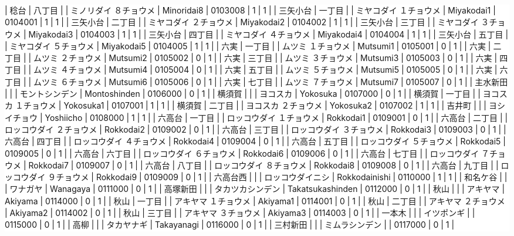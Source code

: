 | 稔台 | 八丁目 |  | ミノリダイ ８チョウメ  | Minoridai8 | 0103008 | 1 | 1 |
| 三矢小台 | 一丁目 |  | ミヤコダイ １チョウメ  | Miyakodai1 | 0104001 | 1 | 1 |
| 三矢小台 | 二丁目 |  | ミヤコダイ ２チョウメ  | Miyakodai2 | 0104002 | 1 | 1 |
| 三矢小台 | 三丁目 |  | ミヤコダイ ３チョウメ  | Miyakodai3 | 0104003 | 1 | 1 |
| 三矢小台 | 四丁目 |  | ミヤコダイ ４チョウメ  | Miyakodai4 | 0104004 | 1 | 1 |
| 三矢小台 | 五丁目 |  | ミヤコダイ ５チョウメ  | Miyakodai5 | 0104005 | 1 | 1 |
| 六実 | 一丁目 |  | ムツミ １チョウメ  | Mutsumi1 | 0105001 | 0 | 1 |
| 六実 | 二丁目 |  | ムツミ ２チョウメ  | Mutsumi2 | 0105002 | 0 | 1 |
| 六実 | 三丁目 |  | ムツミ ３チョウメ  | Mutsumi3 | 0105003 | 0 | 1 |
| 六実 | 四丁目 |  | ムツミ ４チョウメ  | Mutsumi4 | 0105004 | 0 | 1 |
| 六実 | 五丁目 |  | ムツミ ５チョウメ  | Mutsumi5 | 0105005 | 0 | 1 |
| 六実 | 六丁目 |  | ムツミ ６チョウメ  | Mutsumi6 | 0105006 | 0 | 1 |
| 六実 | 七丁目 |  | ムツミ ７チョウメ  | Mutsumi7 | 0105007 | 0 | 1 |
| 主水新田 |  |  | モントシンデン   | Montoshinden | 0106000 | 0 | 1 |
| 横須賀 |  |  | ヨコスカ   | Yokosuka | 0107000 | 0 | 1 |
| 横須賀 | 一丁目 |  | ヨコスカ １チョウメ  | Yokosuka1 | 0107001 | 1 | 1 |
| 横須賀 | 二丁目 |  | ヨコスカ ２チョウメ  | Yokosuka2 | 0107002 | 1 | 1 |
| 吉井町 |  |  | ヨシイチョウ   | Yoshiicho | 0108000 | 1 | 1 |
| 六高台 | 一丁目 |  | ロッコウダイ １チョウメ  | Rokkodai1 | 0109001 | 0 | 1 |
| 六高台 | 二丁目 |  | ロッコウダイ ２チョウメ  | Rokkodai2 | 0109002 | 0 | 1 |
| 六高台 | 三丁目 |  | ロッコウダイ ３チョウメ  | Rokkodai3 | 0109003 | 0 | 1 |
| 六高台 | 四丁目 |  | ロッコウダイ ４チョウメ  | Rokkodai4 | 0109004 | 0 | 1 |
| 六高台 | 五丁目 |  | ロッコウダイ ５チョウメ  | Rokkodai5 | 0109005 | 0 | 1 |
| 六高台 | 六丁目 |  | ロッコウダイ ６チョウメ  | Rokkodai6 | 0109006 | 0 | 1 |
| 六高台 | 七丁目 |  | ロッコウダイ ７チョウメ  | Rokkodai7 | 0109007 | 0 | 1 |
| 六高台 | 八丁目 |  | ロッコウダイ ８チョウメ  | Rokkodai8 | 0109008 | 0 | 1 |
| 六高台 | 九丁目 |  | ロッコウダイ ９チョウメ  | Rokkodai9 | 0109009 | 0 | 1 |
| 六高台西 |  |  | ロッコウダイニシ   | Rokkodainishi | 0110000 | 1 | 1 |
| 和名ケ谷 |  |  | ワナガヤ   | Wanagaya | 0111000 | 0 | 1 |
| 高塚新田 |  |  | タカツカシンデン   | Takatsukashinden | 0112000 | 0 | 1 |
| 秋山 |  |  | アキヤマ   | Akiyama | 0114000 | 0 | 1 |
| 秋山 | 一丁目 |  | アキヤマ １チョウメ  | Akiyama1 | 0114001 | 0 | 1 |
| 秋山 | 二丁目 |  | アキヤマ ２チョウメ  | Akiyama2 | 0114002 | 0 | 1 |
| 秋山 | 三丁目 |  | アキヤマ ３チョウメ  | Akiyama3 | 0114003 | 0 | 1 |
| 一本木 |  |  | イツポンギ   |  | 0115000 | 0 | 1 |
| 高柳 |  |  | タカヤナギ   | Takayanagi | 0116000 | 0 | 1 |
| 三村新田 |  |  | ミムラシンデン   |  | 0117000 | 0 | 1 |